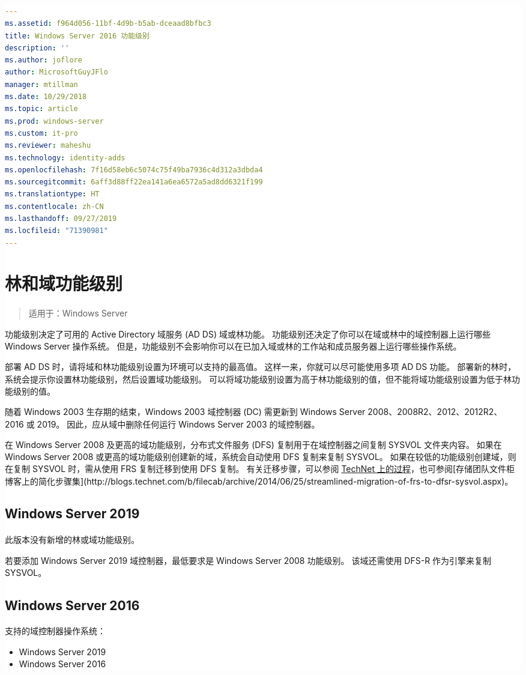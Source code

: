 ```yaml
---
ms.assetid: f964d056-11bf-4d9b-b5ab-dceaad8bfbc3
title: Windows Server 2016 功能级别
description: ''
ms.author: joflore
author: MicrosoftGuyJFlo
manager: mtillman
ms.date: 10/29/2018
ms.topic: article
ms.prod: windows-server
ms.custom: it-pro
ms.reviewer: maheshu
ms.technology: identity-adds
ms.openlocfilehash: 7f16d58eb6c5074c75f49ba7936c4d312a3dbda4
ms.sourcegitcommit: 6aff3d88ff22ea141a6ea6572a5ad8dd6321f199
ms.translationtype: HT
ms.contentlocale: zh-CN
ms.lasthandoff: 09/27/2019
ms.locfileid: "71390981"
---
```

# <a name="forest-and-domain-functional-levels"></a>林和域功能级别

>适用于：Windows Server

功能级别决定了可用的 Active Directory 域服务 (AD DS) 域或林功能。 功能级别还决定了你可以在域或林中的域控制器上运行哪些 Windows Server 操作系统。 但是，功能级别不会影响你可以在已加入域或林的工作站和成员服务器上运行哪些操作系统。

部署 AD DS 时，请将域和林功能级别设置为环境可以支持的最高值。 这样一来，你就可以尽可能使用多项 AD DS 功能。 部署新的林时，系统会提示你设置林功能级别，然后设置域功能级别。 可以将域功能级别设置为高于林功能级别的值，但不能将域功能级别设置为低于林功能级别的值。

随着 Windows 2003 生存期的结束，Windows 2003 域控制器 (DC) 需更新到 Windows Server 2008、2008R2、2012、2012R2、2016 或 2019。 因此，应从域中删除任何运行 Windows Server 2003 的域控制器。

在 Windows Server 2008 及更高的域功能级别，分布式文件服务 (DFS) 复制用于在域控制器之间复制 SYSVOL 文件夹内容。 如果在 Windows Server 2008 或更高的域功能级别创建新的域，系统会自动使用 DFS 复制来复制 SYSVOL。 如果在较低的功能级别创建域，则在复制 SYSVOL 时，需从使用 FRS 复制迁移到使用 DFS 复制。 有关迁移步骤，可以参阅 [TechNet 上的过程](https://technet.microsoft.com/library/dd640019(v=WS.10).aspx)，也可参阅[存储团队文件柜博客上的简化步骤集](http://blogs.technet.com/b/filecab/archive/2014/06/25/streamlined-migration-of-frs-to-dfsr-sysvol.aspx)。

## <a name="windows-server-2019"></a>Windows Server 2019

此版本没有新增的林或域功能级别。

若要添加 Windows Server 2019 域控制器，最低要求是 Windows Server 2008 功能级别。 该域还需使用 DFS-R 作为引擎来复制 SYSVOL。

## <a name="windows-server-2016"></a>Windows Server 2016

支持的域控制器操作系统：

* Windows Server 2019
* Windows Server 2016
